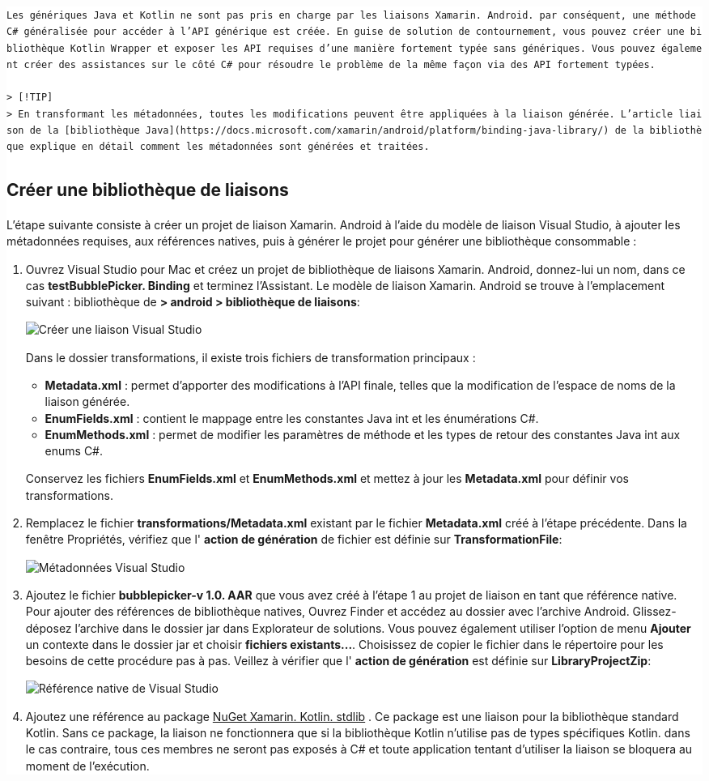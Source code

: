     Les génériques Java et Kotlin ne sont pas pris en charge par les liaisons Xamarin. Android. par conséquent, une méthode C# généralisée pour accéder à l’API générique est créée. En guise de solution de contournement, vous pouvez créer une bibliothèque Kotlin Wrapper et exposer les API requises d’une manière fortement typée sans génériques. Vous pouvez également créer des assistances sur le côté C# pour résoudre le problème de la même façon via des API fortement typées.

    > [!TIP]
    > En transformant les métadonnées, toutes les modifications peuvent être appliquées à la liaison générée. L’article liaison de la [bibliothèque Java](https://docs.microsoft.com/xamarin/android/platform/binding-java-library/) de la bibliothèque explique en détail comment les métadonnées sont générées et traitées.

## <a name="build-a-binding-library"></a>Créer une bibliothèque de liaisons

L’étape suivante consiste à créer un projet de liaison Xamarin. Android à l’aide du modèle de liaison Visual Studio, à ajouter les métadonnées requises, aux références natives, puis à générer le projet pour générer une bibliothèque consommable :

1. Ouvrez Visual Studio pour Mac et créez un projet de bibliothèque de liaisons Xamarin. Android, donnez-lui un nom, dans ce cas **testBubblePicker. Binding** et terminez l’Assistant. Le modèle de liaison Xamarin. Android se trouve à l’emplacement suivant : bibliothèque de **> android > bibliothèque de liaisons**:

    ![Créer une liaison Visual Studio](walkthrough-images/visual-studio-create-binding.png)

    Dans le dossier transformations, il existe trois fichiers de transformation principaux :

    - **Metadata.xml** : permet d’apporter des modifications à l’API finale, telles que la modification de l’espace de noms de la liaison générée.
    - **EnumFields.xml** : contient le mappage entre les constantes Java int et les énumérations C#.
    - **EnumMethods.xml** : permet de modifier les paramètres de méthode et les types de retour des constantes Java int aux enums C#.

    Conservez les fichiers **EnumFields.xml** et **EnumMethods.xml** et mettez à jour les **Metadata.xml** pour définir vos transformations.

1. Remplacez le fichier **transformations/Metadata.xml** existant par le fichier **Metadata.xml** créé à l’étape précédente. Dans la fenêtre Propriétés, vérifiez que l' **action de génération** de fichier est définie sur **TransformationFile**:

    ![Métadonnées Visual Studio](walkthrough-images/visual-studio-metadata.png)

1. Ajoutez le fichier **bubblepicker-v 1.0. AAR** que vous avez créé à l’étape 1 au projet de liaison en tant que référence native. Pour ajouter des références de bibliothèque natives, Ouvrez Finder et accédez au dossier avec l’archive Android. Glissez-déposez l’archive dans le dossier jar dans Explorateur de solutions. Vous pouvez également utiliser l’option de menu **Ajouter** un contexte dans le dossier jar et choisir **fichiers existants...**. Choisissez de copier le fichier dans le répertoire pour les besoins de cette procédure pas à pas. Veillez à vérifier que l' **action de génération** est définie sur **LibraryProjectZip**:

    ![Référence native de Visual Studio](walkthrough-images/visual-studio-native-reference.png)

1. Ajoutez une référence au package [NuGet Xamarin. Kotlin. stdlib](https://www.nuget.org/packages/Xamarin.Kotlin.StdLib/) . Ce package est une liaison pour la bibliothèque standard Kotlin. Sans ce package, la liaison ne fonctionnera que si la bibliothèque Kotlin n’utilise pas de types spécifiques Kotlin. dans le cas contraire, tous ces membres ne seront pas exposés à C# et toute application tentant d’utiliser la liaison se bloquera au moment de l’exécution.
